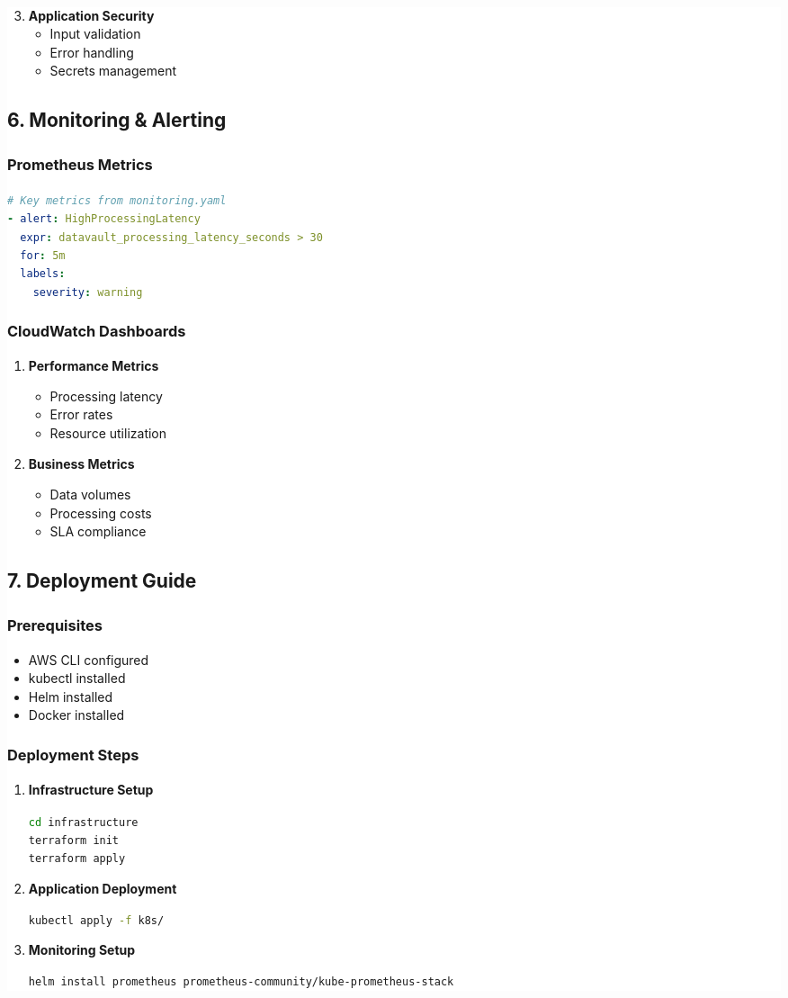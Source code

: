 3. **Application Security**
   - Input validation
   - Error handling
   - Secrets management

## 6. Monitoring & Alerting

### Prometheus Metrics
```yaml
# Key metrics from monitoring.yaml
- alert: HighProcessingLatency
  expr: datavault_processing_latency_seconds > 30
  for: 5m
  labels:
    severity: warning
```

### CloudWatch Dashboards
1. **Performance Metrics**
   - Processing latency
   - Error rates
   - Resource utilization

2. **Business Metrics**
   - Data volumes
   - Processing costs
   - SLA compliance

## 7. Deployment Guide

### Prerequisites
- AWS CLI configured
- kubectl installed
- Helm installed
- Docker installed

### Deployment Steps
1. **Infrastructure Setup**
   ```bash
   cd infrastructure
   terraform init
   terraform apply
   ```

2. **Application Deployment**
   ```bash
   kubectl apply -f k8s/
   ```

3. **Monitoring Setup**
   ```bash
   helm install prometheus prometheus-community/kube-prometheus-stack
   ```
